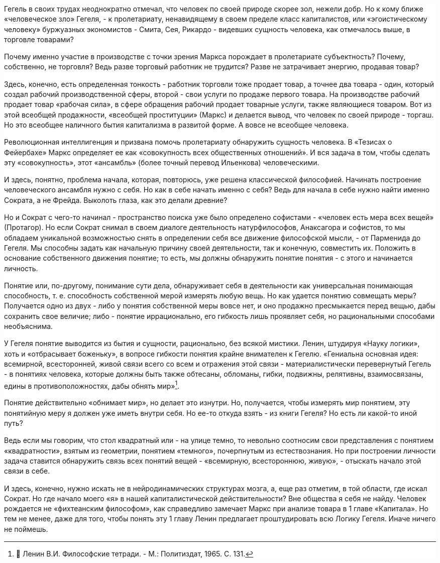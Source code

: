 Гегель в своих трудах неоднократно отмечал, что человек по своей природе скорее зол, нежели добр. Но к кому ближе «человеческое зло» Гегеля, - к пролетариату, ненавидящему в своем пределе класс капиталистов, или «эгоистическому человеку» буржуазных экономистов - Смита, Cея, Рикардо - видевших сущность человека, как отмечалось выше, в торговле товарами?

Почему именно участие в производстве с точки зрения Маркса порождает в пролетариате субъектность? Почему, cобственно, не торговля? Ведь разве торговый работник не трудится? Разве не затрачивает энергию, продавая товар?

Здесь, конечно, есть определенная тонкость - работник торговли тоже продает товар, а точнее два товара - один, который создал рабочий производственной сферы, второй - свои услуги по продаже первого товара. На производстве рабочий продает товар «рабочая сила», в сфере обращения рабочий продает товарные услуги, также являющиеся товаром. Вот из этой всеобщей продажности, «всеобщей проституции» (Маркс) и делается вывод, что человек по своей природе - торгаш. Но это всеобщее наличного бытия капитализма в развитой форме. А вовсе не всеобщее человека.

Революционная интеллигенция и призвана помочь пролетариату обнаружить сущность человека. В «Тезисах о Фейербахе» Маркс определяет ее как «совокупность всех общественных отношений». И вся задача в том, чтобы сделать эту «совокупность», этот «ансамбль» (более точный перевод Ильенкова) человеческими.

И здесь, понятно, проблема начала, которая, повторюсь, уже решена классической философией. Начинать построение человеческого ансамбля нужно с себя. Но как в себе начать именно с себя? Ведь для начала в себе нужно найти именно Сократа, а не Фрейда. Выколоть глаза, как это делали древние?

Но и Сократ с чего-то начинал - пространство поиска уже было определено софистами - «человек есть мера всех вещей» (Протагор). Но если Сократ снимал в своем диалоге деятельность натурфилософов, Анаксагора и софистов, то мы обладаем уникальной возможностью снять в определении себя все движение философской мысли, - от Парменида до Гегеля. Мы способны задать как начальную причину своей деятельности, так и конечную, совместить их. Положить в основание собственного движения понятие; то есть, мы должны обнаружить понятие понятия - с этого и начинается личность.

Понятие или, по-другому, понимание сути дела, обнаруживает себя в деятельности как универсальная понимающая способность, т. е. способность собственной мерой измерять любую вещь. Но как удается понятию совмещать меры? Получается одно из двух - либо у понятия собственной меры вовсе нет, и оно продажно пресмыкается перед вещью, дабы сохранить свое величие; либо - понятие иррационально, его гибкость лишь проявляет себя, но рациональными способами необъяснима.

У Гегеля понятие выводится из бытия и сущности, рационально, без всякой мистики. Ленин, штудируя «Науку логики», хоть и «отбрасывает боженьку», в вопросе гибкости понятия крайне внимателен к Гегелю. «Гениальна основная идея: всемирной, всесторонней, живой связи всего со всем и отражения этой связи - материалистически перевернутый Гегель - в понятиях человека, которые должны быть также обтесаны, обломаны, гибки, подвижны, релятивны, взаимосвязаны, едины в противоположностях, дабы обнять мир»[^10].

Понятие действительно «обнимает мир», но делает это изнутри. Но, получается, чтобы измерять мир понятием, эту понятийную меру я должен уже иметь внутри себя. Но ее-то откуда взять - из книги Гегеля? Но есть ли какой-то иной путь?

Ведь если мы говорим, что стол квадратный или - на улице темно, то невольно соотносим свои представления с понятием «квадратности», взятым из геометрии, понятием «темного», почерпнутым из естествознания. Но при построении личности задача ставится обнаружить связь всех понятий вещей - «всемирную, всестороннюю, живую», - отыскать начало этой связи в себе.

И здесь, конечно, нужно искать не в нейродинамических структурах мозга, а, еще раз отметим, в той области, где искал Сократ. Но где начало моего «я» в нашей капиталистической действительности? Вне общества я себя не найду. Человек рождается не «фихтеанским философом», как справедливо замечает Маркс при анализе товара в 1 главе «Капитала». Но тем не менее, даже для того, чтобы понять эту 1 главу Ленин предлагает проштудировать всю Логику Гегеля. Иначе ничего не поймешь.


[^1]:  Ильенков Э.В. Диалектика абстрактного и конкретного в научно-теоретическом мышлении. - М.: РОССПЭН. 1997. C. 111.
[^2]:  Маркс К., Энгельс Ф. Соч. Изд. 2-е. Т. 42. - М.: Политиздат, 1974. С. 140-141.
[^3]:  Там же. С. 141.
[^4]:  Там же. С. 144.
[^5]:  Маркс К., Энгельс Ф. Соч. Изд. 2-е. Т. 23. - М.: Политиздат, 1960. С. 419-420.
[^6]:  Маркс К., Энгельс Ф. Соч. Изд. 2-е. Т. 42. С. 120.
[^7]:  Там же. С. 92.
[^8]:  Гегель Г.В.Ф. Лекции по истории философии. Кн. 2. - СПб.: Наука, 2006. С. 5.
[^9]:  Там же.
[^10]:  Ленин В.И. Философские тетради. - М.: Политиздат, 1965. С. 131.
[^11]:  Там же. С. 128.
[^12]:  Спиноза Б. Избранное. - Мн.: Попурри, 1999. С. 419-421.
[^13]:  Ильенков Э.В. Диалектическая логика: Очерки истории и теории. - 2-е изд., доп. - М.: Политиздат, 1984. С. 28-29.
[^14]:  Майданский А.Д. Предисловие / Бенедикт Спиноза: pro et contra / Вступ. статья, сост., коммент. А.Д. Майданского. - СПб.: РХГА, 2012. С. 28.